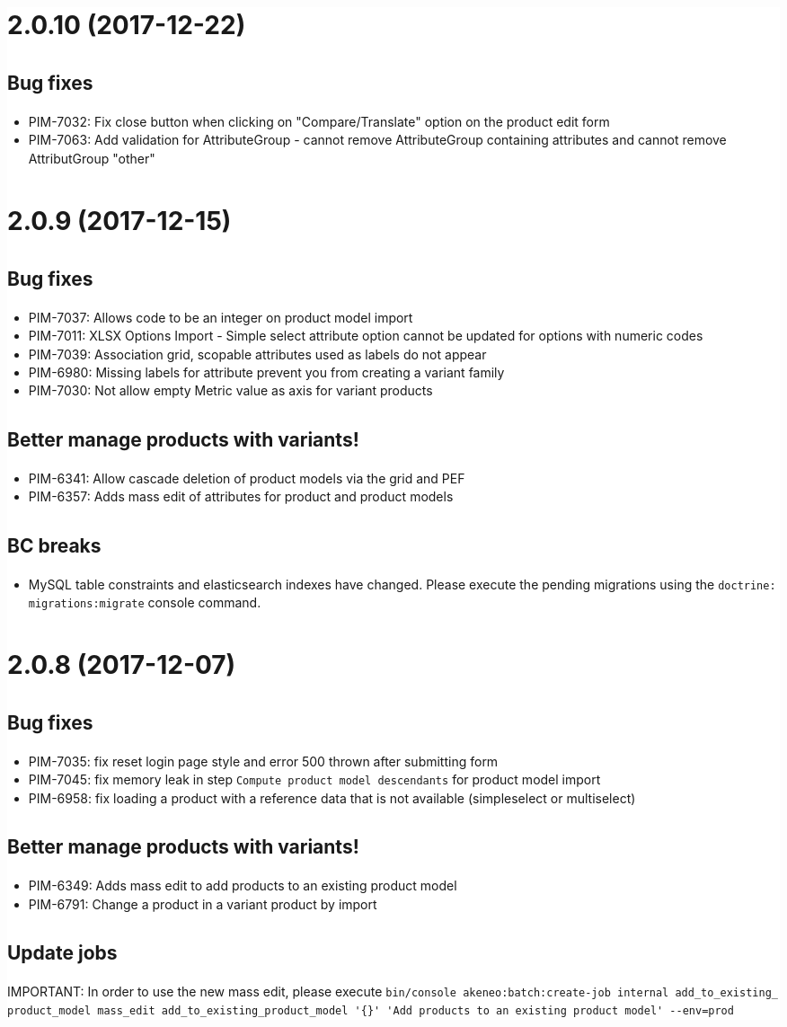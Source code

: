 # 2.0.10 (2017-12-22)

## Bug fixes

- PIM-7032: Fix close button when clicking on "Compare/Translate" option on the product edit form
- PIM-7063: Add validation for AttributeGroup - cannot remove AttributeGroup containing attributes and cannot remove AttributGroup "other"

# 2.0.9 (2017-12-15)

## Bug fixes

- PIM-7037: Allows code to be an integer on product model import
- PIM-7011: XLSX Options Import - Simple select attribute option cannot be updated for options with numeric codes
- PIM-7039: Association grid, scopable attributes used as labels do not appear
- PIM-6980: Missing labels for attribute prevent you from creating a variant family
- PIM-7030: Not allow empty Metric value as axis for variant products

## Better manage products with variants!

- PIM-6341: Allow cascade deletion of product models via the grid and PEF
- PIM-6357: Adds mass edit of attributes for product and product models

## BC breaks

- MySQL table constraints and elasticsearch indexes have changed. Please execute the pending migrations using the `doctrine:migrations:migrate` console command.

# 2.0.8 (2017-12-07)

## Bug fixes

- PIM-7035: fix reset login page style and error 500 thrown after submitting form
- PIM-7045: fix memory leak in step `Compute product model descendants` for product model import
- PIM-6958: fix loading a product with a reference data that is not available (simpleselect or multiselect)

## Better manage products with variants!

- PIM-6349: Adds mass edit to add products to an existing product model
- PIM-6791: Change a product in a variant product by import

## Update jobs

IMPORTANT: In order to use the new mass edit, please execute `bin/console akeneo:batch:create-job internal add_to_existing_product_model mass_edit add_to_existing_product_model '{}' 'Add products to an existing product model' --env=prod`
